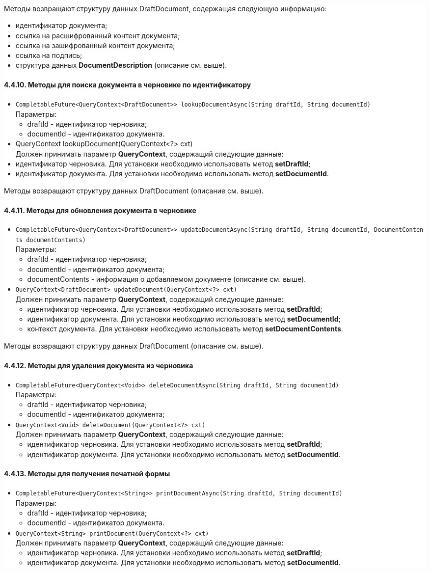 Методы возвращают структуру данных DraftDocument, содержащая следующую информацию:  

- идентификатор документа;
- ссылка на расшифрованный контент документа;
- ссылка на зашифрованный контент документа;
- ссылка на подпись;
- структура данных **DocumentDescription** (описание см. выше).  

#### 4.4.10. Методы для поиска документа в черновике по идентификатору
  
- `CompletableFuture<QueryContext<DraftDocument>> lookupDocumentAsync(String draftId, String documentId)`  
Параметры:  
  - draftId - идентификатор черновика;  
  - documentId - идентификатор документа.  
- QueryContext<DraftDocument> lookupDocument(QueryContext<?> cxt)    
Должен принимать параметр **QueryContext**, содержащий следующие данные:  
 - идентификатор черновика. Для установки необходимо использовать метод **setDraftId**;  
  - идентификатор документа. Для установки необходимо использовать метод **setDocumentId**.  
 
Методы возвращают структуру данных DraftDocument (описание см. выше).  

#### 4.4.11. Методы для обновления документа в черновике
  
- `CompletableFuture<QueryContext<DraftDocument>> updateDocumentAsync(String draftId, String documentId, DocumentContents documentContents)`  
Параметры:  
  - draftId - идентификатор черновика;  
  - documentId - идентификатор документа;
  - documentContents - информация о добавляемом документе (описание см. выше).  
- `QueryContext<DraftDocument> updateDocument(QueryContext<?> cxt)`  
Должен принимать параметр **QueryContext**, содержащий следующие данные:  
  - идентификатор черновика. Для установки необходимо использовать метод **setDraftId**;
  - идентификатор документа. Для установки необходимо использовать метод **setDocumentId**;
  - контекст документа. Для установки необходимо использовать метод **setDocumentContents**.  

Методы возвращают структуру данных DraftDocument (описание см. выше).  

#### 4.4.12. Методы для удаления документа из черновика
  
- `CompletableFuture<QueryContext<Void>> deleteDocumentAsync(String draftId, String documentId)`  
Параметры: 
  - draftId - идентификатор черновика;  
  - documentId - идентификатор документа;    
- `QueryContext<Void> deleteDocument(QueryContext<?> cxt)`  
Должен принимать параметр **QueryContext**, содержащий следующие данные:
  - идентификатор черновика. Для установки необходимо использовать метод **setDraftId**;  
  - идентификатор документа. Для установки необходимо использовать метод **setDocumentId**.  

#### 4.4.13. Методы для получения печатной формы

- `CompletableFuture<QueryContext<String>> printDocumentAsync(String draftId, String documentId)`  
Параметры:
  - draftId - идентификатор черновика;  
  - documentId - идентификатор документа.  
- `QueryContext<String> printDocument(QueryContext<?> cxt)`  
Должен принимать параметр **QueryContext**, содержащий следующие данные:
  - идентификатор черновика. Для установки необходимо использовать метод **setDraftId**;  
  - идентификатор документа. Для установки необходимо использовать метод **setDocumentId**.  
 